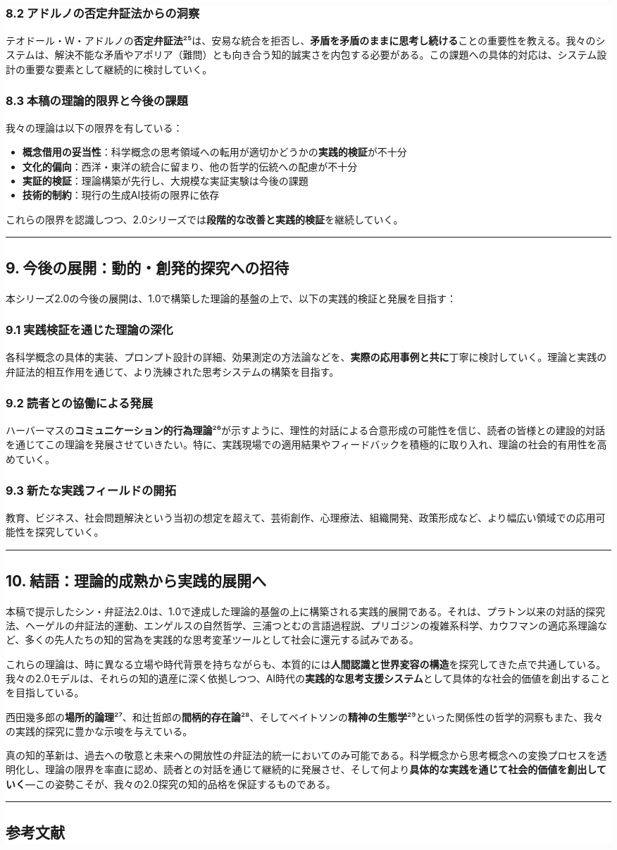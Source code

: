 ### 8.2 アドルノの否定弁証法からの洞察

テオドール・W・アドルノの**否定弁証法**²⁵は、安易な統合を拒否し、**矛盾を矛盾のままに思考し続ける**ことの重要性を教える。我々のシステムは、解決不能な矛盾やアポリア（難問）とも向き合う知的誠実さを内包する必要がある。この課題への具体的対応は、システム設計の重要な要素として継続的に検討していく。

### 8.3 本稿の理論的限界と今後の課題

我々の理論は以下の限界を有している：

- **概念借用の妥当性**：科学概念の思考領域への転用が適切かどうかの**実践的検証**が不十分
- **文化的偏向**：西洋・東洋の統合に留まり、他の哲学的伝統への配慮が不十分
- **実証的検証**：理論構築が先行し、大規模な実証実験は今後の課題
- **技術的制約**：現行の生成AI技術の限界に依存

これらの限界を認識しつつ、2.0シリーズでは**段階的な改善と実践的検証**を継続していく。

---

## 9. 今後の展開：動的・創発的探究への招待

本シリーズ2.0の今後の展開は、1.0で構築した理論的基盤の上で、以下の実践的検証と発展を目指す：

### 9.1 実践検証を通じた理論の深化

各科学概念の具体的実装、プロンプト設計の詳細、効果測定の方法論などを、**実際の応用事例と共に**丁寧に検討していく。理論と実践の弁証法的相互作用を通じて、より洗練された思考システムの構築を目指す。

### 9.2 読者との協働による発展

ハーバーマスの**コミュニケーション的行為理論**²⁶が示すように、理性的対話による合意形成の可能性を信じ、読者の皆様との建設的対話を通じてこの理論を発展させていきたい。特に、実践現場での適用結果やフィードバックを積極的に取り入れ、理論の社会的有用性を高めていく。

### 9.3 新たな実践フィールドの開拓

教育、ビジネス、社会問題解決という当初の想定を超えて、芸術創作、心理療法、組織開発、政策形成など、より幅広い領域での応用可能性を探究していく。

---

## 10. 結語：理論的成熟から実践的展開へ

本稿で提示したシン・弁証法2.0は、1.0で達成した理論的基盤の上に構築される実践的展開である。それは、プラトン以来の対話的探究法、ヘーゲルの弁証法的運動、エンゲルスの自然哲学、三浦つとむの言語過程説、プリゴジンの複雑系科学、カウフマンの適応系理論など、多くの先人たちの知的営為を実践的な思考変革ツールとして社会に還元する試みである。

これらの理論は、時に異なる立場や時代背景を持ちながらも、本質的には**人間認識と世界変容の構造**を探究してきた点で共通している。我々の2.0モデルは、それらの知的遺産に深く依拠しつつ、AI時代の**実践的な思考支援システム**として具体的な社会的価値を創出することを目指している。

西田幾多郎の**場所的論理**²⁷、和辻哲郎の**間柄的存在論**²⁸、そしてベイトソンの**精神の生態学**²⁹といった関係性の哲学的洞察もまた、我々の実践的探究に豊かな示唆を与えている。

真の知的革新は、過去への敬意と未来への開放性の弁証法的統一においてのみ可能である。科学概念から思考概念への変換プロセスを透明化し、理論の限界を率直に認め、読者との対話を通じて継続的に発展させ、そして何より**具体的な実践を通じて社会的価値を創出していく**—この姿勢こそが、我々の2.0探究の知的品格を保証するものである。

---

## 参考文献

